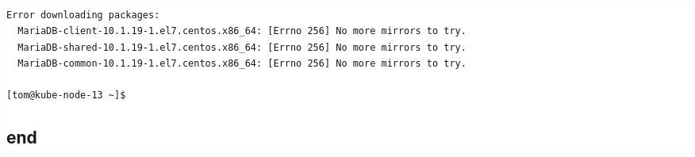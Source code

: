 
    Error downloading packages:
      MariaDB-client-10.1.19-1.el7.centos.x86_64: [Errno 256] No more mirrors to try.
      MariaDB-shared-10.1.19-1.el7.centos.x86_64: [Errno 256] No more mirrors to try.
      MariaDB-common-10.1.19-1.el7.centos.x86_64: [Errno 256] No more mirrors to try.

    [tom@kube-node-13 ~]$

## end
